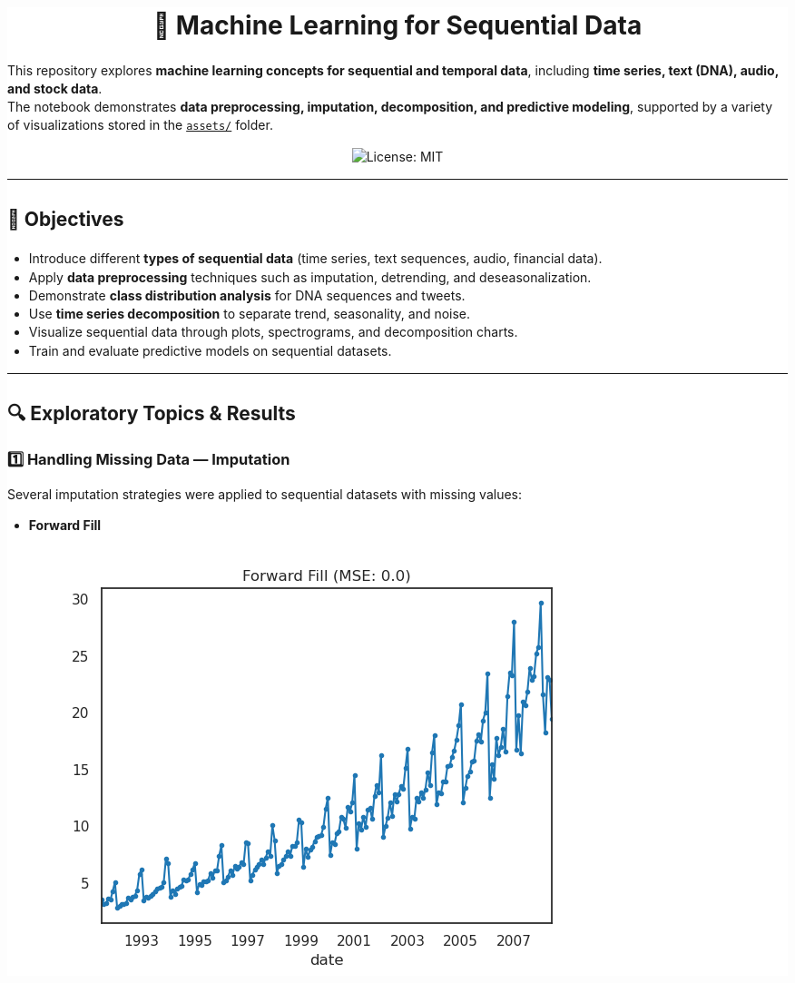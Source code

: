 
<div align="center">
  <h1> 🧠 Machine Learning for Sequential Data</h1>
  </div>

This repository explores **machine learning concepts for sequential and temporal data**, including **time series, text (DNA), audio, and stock data**.  
The notebook demonstrates **data preprocessing, imputation, decomposition, and predictive modeling**, supported by a variety of visualizations stored in the [`assets/`](assets/) folder.
<div align="center">
  <img src="https://img.shields.io/badge/License-MIT-blue" alt="License: MIT">
</div>

---

## 🎯 Objectives

- Introduce different **types of sequential data** (time series, text sequences, audio, financial data).  
- Apply **data preprocessing** techniques such as imputation, detrending, and deseasonalization.  
- Demonstrate **class distribution analysis** for DNA sequences and tweets.  
- Use **time series decomposition** to separate trend, seasonality, and noise.  
- Visualize sequential data through plots, spectrograms, and decomposition charts.  
- Train and evaluate predictive models on sequential datasets.

---

## 🔍 Exploratory Topics & Results

### 1️⃣ Handling Missing Data — Imputation
Several imputation strategies were applied to sequential datasets with missing values:

- **Forward Fill**  
  ![Forward Imputation](assets/forward_imputation.png)

